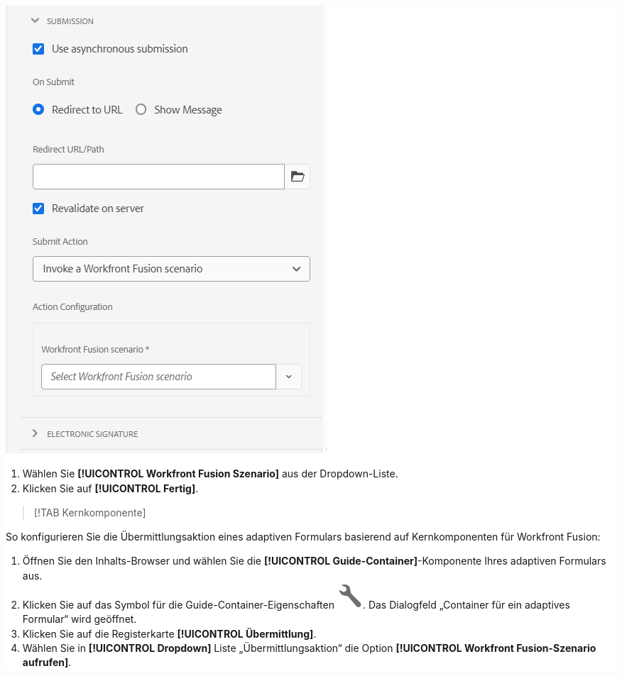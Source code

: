    ![Übermittlungsaktion für Workfront Fusion](/help/forms/assets/workfront-fusion-fc.png)

1. Wählen Sie **[!UICONTROL Workfront Fusion Szenario]** aus der Dropdown-Liste.
1. Klicken Sie auf **[!UICONTROL Fertig]**.


>[!TAB Kernkomponente]

So konfigurieren Sie die Übermittlungsaktion eines adaptiven Formulars basierend auf Kernkomponenten für Workfront Fusion:

1. Öffnen Sie den Inhalts-Browser und wählen Sie die **[!UICONTROL Guide-Container]**-Komponente Ihres adaptiven Formulars aus.
1. Klicken Sie auf das Symbol für die Guide-Container-Eigenschaften ![Guide-Eigenschaften](/help/forms/assets/configure-icon.svg). Das Dialogfeld „Container für ein adaptives Formular“ wird geöffnet.
1. Klicken Sie auf die Registerkarte **[!UICONTROL Übermittlung]**.
1. Wählen Sie in **[!UICONTROL Dropdown]** Liste „Übermittlungsaktion“ die Option **[!UICONTROL Workfront Fusion-Szenario aufrufen]**.
